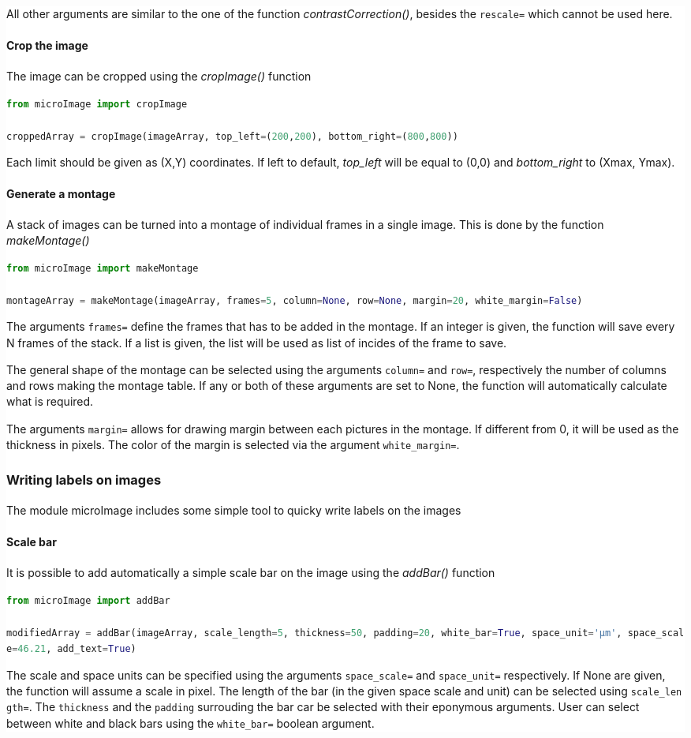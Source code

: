 All other arguments are similar to the one of the function *contrastCorrection()*, besides the `rescale=` which cannot be used here.

#### Crop the image <a name="crop"></a>

The image can be cropped using the *cropImage()* function

```python
from microImage import cropImage

croppedArray = cropImage(imageArray, top_left=(200,200), bottom_right=(800,800))
```

Each limit should be given as (X,Y) coordinates. If left to default, *top_left* will be equal to (0,0) and *bottom_right* to (Xmax, Ymax).

#### Generate a montage <a name="montage"></a>

A stack of images can be turned into a montage of individual frames in a single image. This is done by the function *makeMontage()*

```python
from microImage import makeMontage

montageArray = makeMontage(imageArray, frames=5, column=None, row=None, margin=20, white_margin=False)
```

The arguments `frames=` define the frames that has to be added in the montage. If an integer is given, the function will save every N frames of the stack. If a list is given, the list will be used as list of incides of the frame to save.

The general shape of the montage can be selected using the arguments `column=` and `row=`, respectively the number of columns and rows making the montage table. If any or both of these arguments are set to None, the function will automatically calculate what is required.

The arguments `margin=` allows for drawing margin between each pictures in the montage. If different from 0, it will be used as the thickness in pixels. The color of the margin is selected via the argument `white_margin=`.

### Writing labels on images <a name="label"></a>

The module microImage includes some simple tool to quicky write labels on the images

#### Scale bar <a name="scale"></a>

It is possible to add automatically a simple scale bar on the image using the *addBar()* function

```python
from microImage import addBar

modifiedArray = addBar(imageArray, scale_length=5, thickness=50, padding=20, white_bar=True, space_unit='µm', space_scale=46.21, add_text=True)
```

The scale and space units can be specified using the arguments `space_scale=` and `space_unit=` respectively. If None are given, the function will assume a scale in pixel. The length of the bar (in the given space scale and unit) can be selected using `scale_length=`. The `thickness` and the `padding` surrouding the bar car be selected with their eponymous arguments. User can select between white and black bars using the `white_bar=` boolean argument.
